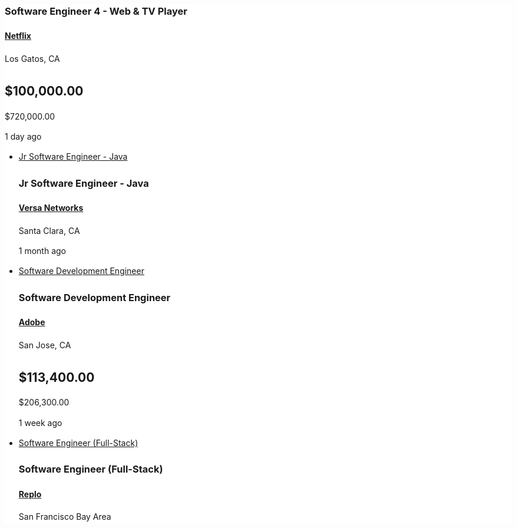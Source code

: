   ### Software Engineer 4 - Web & TV Player

  #### [Netflix](https://www.linkedin.com/company/netflix?trk=public_jobs_similar-jobs_main-jobs-card-subtitle)

  Los Gatos, CA

  $100,000.00
  -
  $720,000.00

  1 day ago
* [Jr Software Engineer - Java](https://www.linkedin.com/jobs/view/jr-software-engineer-java-at-versa-networks-4261793497?refId=jRiwKkW7JAFX1xGKQplUjw%3D%3D&trackingId=bbfVzMM7zyltphC868StFg%3D%3D)
  ![]()

  ### Jr Software Engineer - Java

  #### [Versa Networks](https://www.linkedin.com/company/versa-networks?trk=public_jobs_similar-jobs_main-jobs-card-subtitle)

  Santa Clara, CA


  1 month ago
* [Software Development Engineer](https://www.linkedin.com/jobs/view/software-development-engineer-at-adobe-4272844850?refId=jRiwKkW7JAFX1xGKQplUjw%3D%3D&trackingId=vIFd98Vap55v52Q6k9MWlw%3D%3D)
  ![]()

  ### Software Development Engineer

  #### [Adobe](https://www.linkedin.com/company/adobe?trk=public_jobs_similar-jobs_main-jobs-card-subtitle)

  San Jose, CA

  $113,400.00
  -
  $206,300.00

  1 week ago
* [Software Engineer (Full-Stack)](https://www.linkedin.com/jobs/view/software-engineer-full-stack-at-replo-4278205755?refId=jRiwKkW7JAFX1xGKQplUjw%3D%3D&trackingId=ZUELmGoOhlcpewv%2FluapgA%3D%3D)
  ![]()

  ### Software Engineer (Full-Stack)

  #### [Replo](https://www.linkedin.com/company/replohq?trk=public_jobs_similar-jobs_main-jobs-card-subtitle)

  San Francisco Bay Area
